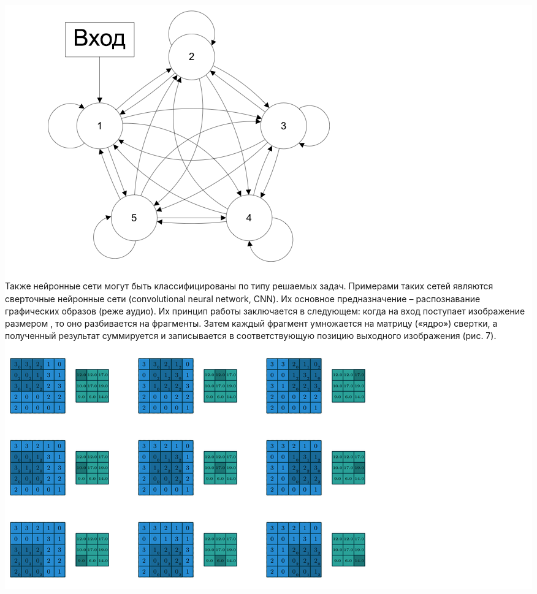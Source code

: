 ![b_n_c](images/reccurent.png "Рисунок 6 – Реккурентные нейронные сети")



Также нейронные сети могут быть классифицированы по типу решаемых задач. Примерами таких сетей являются сверточные нейронные сети (convolutional neural network, CNN). Их основное предназначение – распознавание графических образов (реже аудио). Их принцип работы заключается в следующем: когда на вход поступает изображение размером ![](https://latex.codecogs.com/gif.latex?a%5Ctimes%20a), то оно разбивается на фрагменты. Затем каждый фрагмент умножается на матрицу («ядро») свертки, а полученный результат суммируется и записывается в соответствующую позицию выходного изображения (рис. 7). 
 
 ![b_n_c](images/convolution.png "Рисунок 7 - Принцип работы сверточных сетей")
